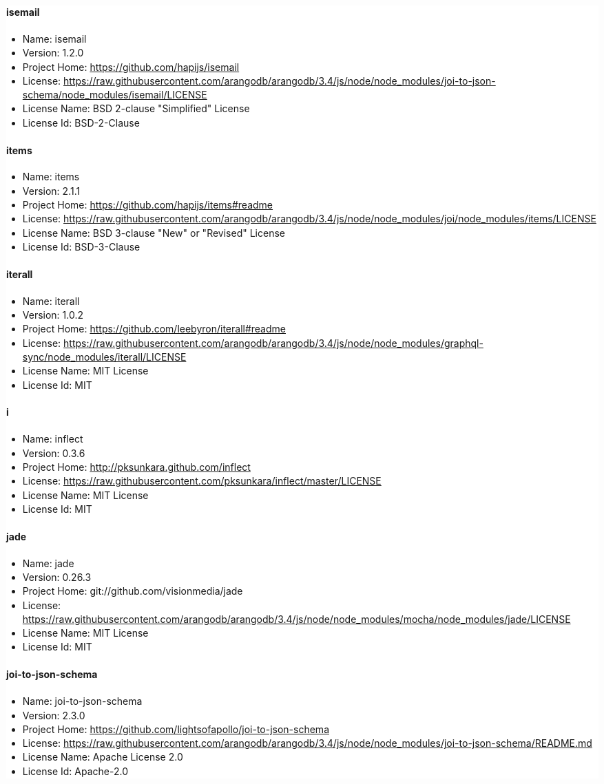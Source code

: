 #### isemail

* Name: isemail
* Version: 1.2.0
* Project Home: https://github.com/hapijs/isemail
* License: https://raw.githubusercontent.com/arangodb/arangodb/3.4/js/node/node_modules/joi-to-json-schema/node_modules/isemail/LICENSE
* License Name: BSD 2-clause "Simplified" License
* License Id: BSD-2-Clause

#### items

* Name: items
* Version: 2.1.1
* Project Home: https://github.com/hapijs/items#readme
* License: https://raw.githubusercontent.com/arangodb/arangodb/3.4/js/node/node_modules/joi/node_modules/items/LICENSE
* License Name: BSD 3-clause "New" or "Revised" License
* License Id: BSD-3-Clause

#### iterall

* Name: iterall
* Version: 1.0.2
* Project Home: https://github.com/leebyron/iterall#readme
* License: https://raw.githubusercontent.com/arangodb/arangodb/3.4/js/node/node_modules/graphql-sync/node_modules/iterall/LICENSE
* License Name: MIT License
* License Id: MIT

#### i

* Name: inflect
* Version: 0.3.6
* Project Home: http://pksunkara.github.com/inflect
* License: https://raw.githubusercontent.com/pksunkara/inflect/master/LICENSE
* License Name: MIT License
* License Id: MIT

#### jade

* Name: jade
* Version: 0.26.3
* Project Home: git://github.com/visionmedia/jade
* License: https://raw.githubusercontent.com/arangodb/arangodb/3.4/js/node/node_modules/mocha/node_modules/jade/LICENSE
* License Name: MIT License
* License Id: MIT

#### joi-to-json-schema

* Name: joi-to-json-schema
* Version: 2.3.0
* Project Home: https://github.com/lightsofapollo/joi-to-json-schema
* License: https://raw.githubusercontent.com/arangodb/arangodb/3.4/js/node/node_modules/joi-to-json-schema/README.md
* License Name: Apache License 2.0
* License Id: Apache-2.0
